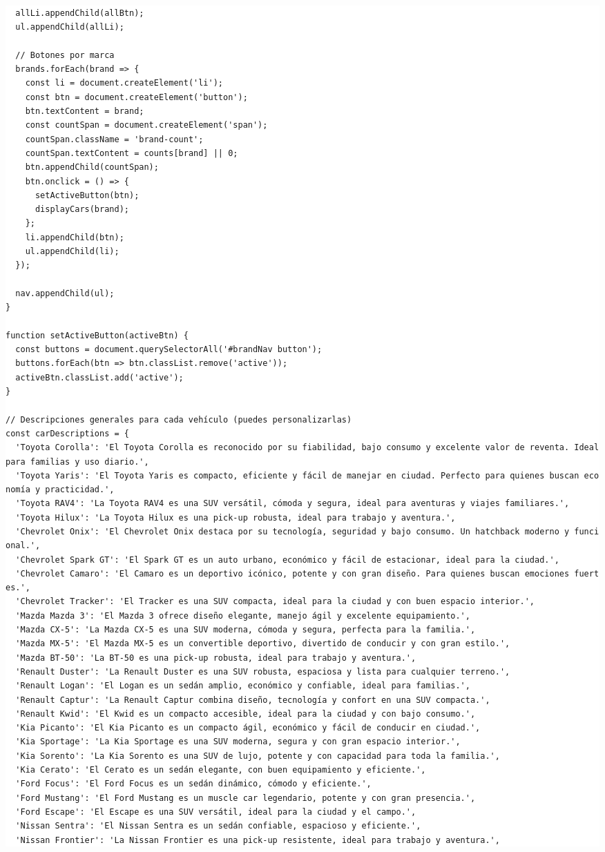       allLi.appendChild(allBtn);
      ul.appendChild(allLi);

      // Botones por marca
      brands.forEach(brand => {
        const li = document.createElement('li');
        const btn = document.createElement('button');
        btn.textContent = brand;
        const countSpan = document.createElement('span');
        countSpan.className = 'brand-count';
        countSpan.textContent = counts[brand] || 0;
        btn.appendChild(countSpan);
        btn.onclick = () => {
          setActiveButton(btn);
          displayCars(brand);
        };
        li.appendChild(btn);
        ul.appendChild(li);
      });

      nav.appendChild(ul);
    }

    function setActiveButton(activeBtn) {
      const buttons = document.querySelectorAll('#brandNav button');
      buttons.forEach(btn => btn.classList.remove('active'));
      activeBtn.classList.add('active');
    }

    // Descripciones generales para cada vehículo (puedes personalizarlas)
    const carDescriptions = {
      'Toyota Corolla': 'El Toyota Corolla es reconocido por su fiabilidad, bajo consumo y excelente valor de reventa. Ideal para familias y uso diario.',
      'Toyota Yaris': 'El Toyota Yaris es compacto, eficiente y fácil de manejar en ciudad. Perfecto para quienes buscan economía y practicidad.',
      'Toyota RAV4': 'La Toyota RAV4 es una SUV versátil, cómoda y segura, ideal para aventuras y viajes familiares.',
      'Toyota Hilux': 'La Toyota Hilux es una pick-up robusta, ideal para trabajo y aventura.',
      'Chevrolet Onix': 'El Chevrolet Onix destaca por su tecnología, seguridad y bajo consumo. Un hatchback moderno y funcional.',
      'Chevrolet Spark GT': 'El Spark GT es un auto urbano, económico y fácil de estacionar, ideal para la ciudad.',
      'Chevrolet Camaro': 'El Camaro es un deportivo icónico, potente y con gran diseño. Para quienes buscan emociones fuertes.',
      'Chevrolet Tracker': 'El Tracker es una SUV compacta, ideal para la ciudad y con buen espacio interior.',
      'Mazda Mazda 3': 'El Mazda 3 ofrece diseño elegante, manejo ágil y excelente equipamiento.',
      'Mazda CX-5': 'La Mazda CX-5 es una SUV moderna, cómoda y segura, perfecta para la familia.',
      'Mazda MX-5': 'El Mazda MX-5 es un convertible deportivo, divertido de conducir y con gran estilo.',
      'Mazda BT-50': 'La BT-50 es una pick-up robusta, ideal para trabajo y aventura.',
      'Renault Duster': 'La Renault Duster es una SUV robusta, espaciosa y lista para cualquier terreno.',
      'Renault Logan': 'El Logan es un sedán amplio, económico y confiable, ideal para familias.',
      'Renault Captur': 'La Renault Captur combina diseño, tecnología y confort en una SUV compacta.',
      'Renault Kwid': 'El Kwid es un compacto accesible, ideal para la ciudad y con bajo consumo.',
      'Kia Picanto': 'El Kia Picanto es un compacto ágil, económico y fácil de conducir en ciudad.',
      'Kia Sportage': 'La Kia Sportage es una SUV moderna, segura y con gran espacio interior.',
      'Kia Sorento': 'La Kia Sorento es una SUV de lujo, potente y con capacidad para toda la familia.',
      'Kia Cerato': 'El Cerato es un sedán elegante, con buen equipamiento y eficiente.',
      'Ford Focus': 'El Ford Focus es un sedán dinámico, cómodo y eficiente.',
      'Ford Mustang': 'El Ford Mustang es un muscle car legendario, potente y con gran presencia.',
      'Ford Escape': 'El Escape es una SUV versátil, ideal para la ciudad y el campo.',
      'Nissan Sentra': 'El Nissan Sentra es un sedán confiable, espacioso y eficiente.',
      'Nissan Frontier': 'La Nissan Frontier es una pick-up resistente, ideal para trabajo y aventura.',